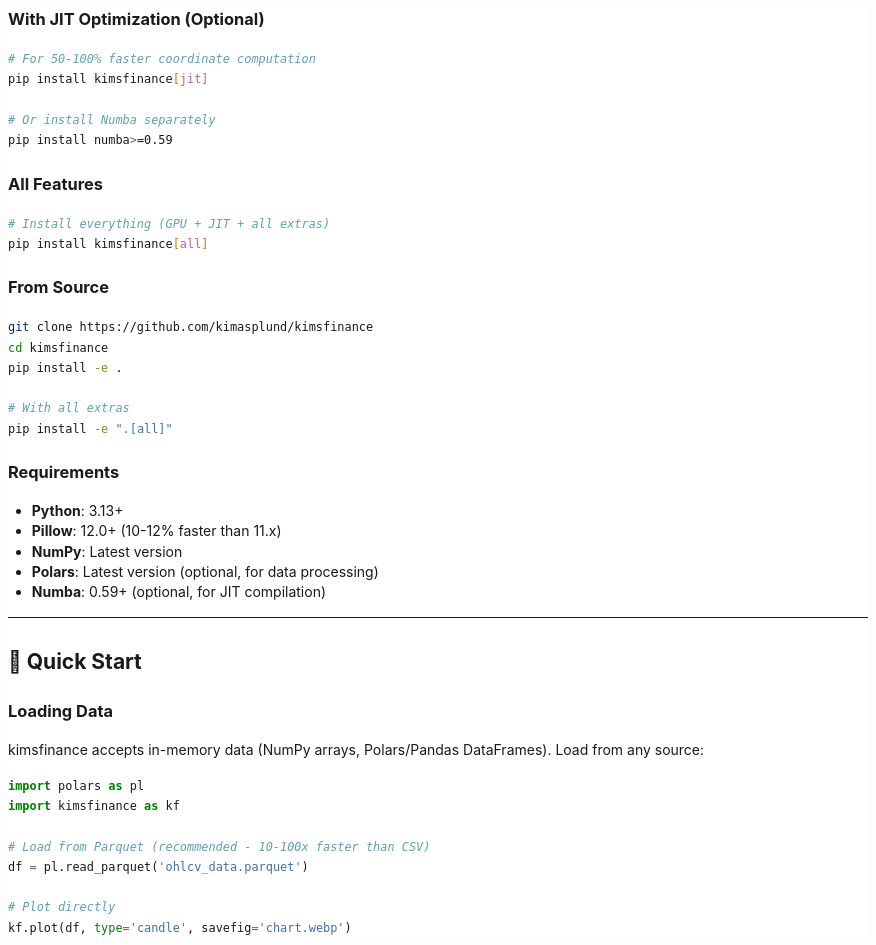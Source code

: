 ### With JIT Optimization (Optional)

```bash
# For 50-100% faster coordinate computation
pip install kimsfinance[jit]

# Or install Numba separately
pip install numba>=0.59
```

### All Features

```bash
# Install everything (GPU + JIT + all extras)
pip install kimsfinance[all]
```

### From Source

```bash
git clone https://github.com/kimasplund/kimsfinance
cd kimsfinance
pip install -e .

# With all extras
pip install -e ".[all]"
```

### Requirements

- **Python**: 3.13+
- **Pillow**: 12.0+ (10-12% faster than 11.x)
- **NumPy**: Latest version
- **Polars**: Latest version (optional, for data processing)
- **Numba**: 0.59+ (optional, for JIT compilation)

---

## 🚀 Quick Start

### Loading Data

kimsfinance accepts in-memory data (NumPy arrays, Polars/Pandas DataFrames). Load from any source:

```python
import polars as pl
import kimsfinance as kf

# Load from Parquet (recommended - 10-100x faster than CSV)
df = pl.read_parquet('ohlcv_data.parquet')

# Plot directly
kf.plot(df, type='candle', savefig='chart.webp')
```
